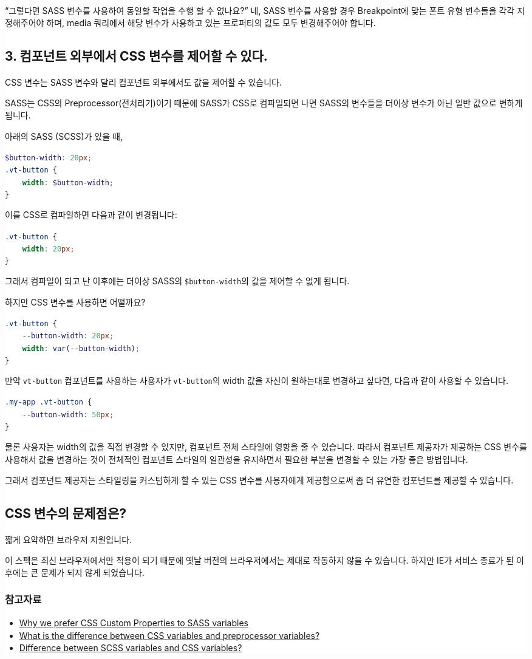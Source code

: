 “그렇다면 SASS 변수를 사용하여 동일할 작업을 수행 할 수 없나요?” 네, SASS 변수를 사용할 경우 Breakpoint에 맞는 폰트 유형 변수들을 각각 지정해주어야 하며, media 쿼리에서 해당 변수가 사용하고 있는 프로퍼티의 값도 모두 변경해주어야 합니다.

## 3. 컴포넌트 외부에서 CSS 변수를 제어할 수 있다.

CSS 변수는 SASS 변수와 달리 컴포넌트 외부에서도 값을 제어할 수 있습니다.

SASS는 CSS의 Preprocessor(전처리기)이기 때문에 SASS가 CSS로 컴파일되면 나면 SASS의 변수들을 더이상 변수가 아닌 일반 값으로 변하게 됩니다.

아래의 SASS (SCSS)가 있을 때, 
```scss
$button-width: 20px;
.vt-button {
	width: $button-width;
}
```

이를 CSS로 컴파일하면 다음과 같이 변경됩니다:
```css
.vt-button {
	width: 20px;
}
```

그래서 컴파일이 되고 난 이후에는 더이상 SASS의 `$button-width`의 값을 제어할 수 없게 됩니다.

하지만 CSS 변수를 사용하면 어떨까요?
```css
.vt-button {
	--button-width: 20px;
	width: var(--button-width);
}
```

만약 `vt-button` 컴포넌트를 사용하는 사용자가 `vt-button`의 width 값을 자신이 원하는대로 변경하고 싶다면, 다음과 같이 사용할 수 있습니다.
```css
.my-app .vt-button {
	--button-width: 50px;
}
```
물론 사용자는 width의 값을 직접 변경할 수 있지만, 컴포넌트 전체 스타일에 영향을 줄 수 있습니다. 따라서 컴포넌트 제공자가 제공하는 CSS 변수를 사용해서 값을 변경하는 것이 전체적인 컴포넌트 스타일의 일관성을 유지하면서 필요한 부분을 변경할 수 있는 가장 좋은 방법입니다.

그래서 컴포넌트 제공자는 스타일링을 커스텀하게 할 수 있는 CSS 변수를 사용자에게 제공함으로써 좀 더 유연한 컴포넌트를 제공할 수 있습니다.

## CSS 변수의 문제점은?

짧게 요약하면 브라우저 지원입니다. 

이 스펙은 최신 브라우져에서만 적용이 되기 때문에 옛날 버전의 브라우저에서는 제대로 작동하지 않을 수 있습니다. 하지만 IE가 서비스 종료가 된 이후에는 큰 문제가 되지 않게 되었습니다.

### 참고자료
- [Why we prefer CSS Custom Properties to SASS variables](https://codyhouse.co/blog/post/css-custom-properties-vs-sass-variables#css-variables-with-sass)
- [What is the difference between CSS variables and preprocessor variables?](https://css-tricks.com/difference-between-types-of-css-variables/#aa-why-would-you-use-native-css-custom-properties)
- [Difference between SCSS variables and CSS variables?](https://stackoverflow.com/questions/67016460/difference-between-scss-variables-and-css-variables/67016495#67016495)